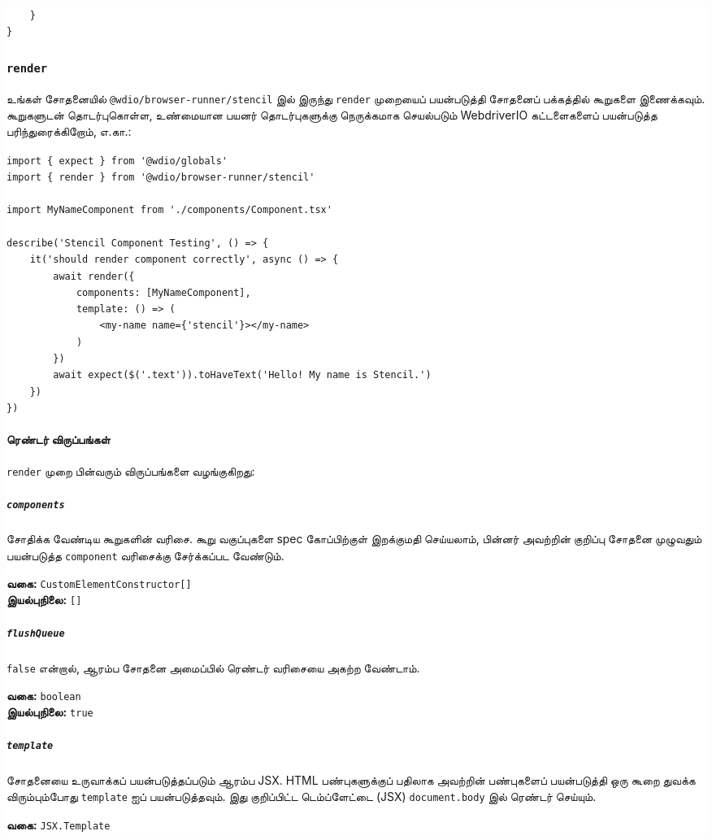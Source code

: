 ```tsx title="./components/Component.tsx"
    }
}
```

### `render`

உங்கள் சோதனையில் `@wdio/browser-runner/stencil` இல் இருந்து `render` முறையைப் பயன்படுத்தி சோதனைப் பக்கத்தில் கூறுகளை இணைக்கவும். கூறுகளுடன் தொடர்புகொள்ள, உண்மையான பயனர் தொடர்புகளுக்கு நெருக்கமாக செயல்படும் WebdriverIO கட்டளைகளைப் பயன்படுத்த பரிந்துரைக்கிறோம், எ.கா.:

```tsx title="app.test.tsx"
import { expect } from '@wdio/globals'
import { render } from '@wdio/browser-runner/stencil'

import MyNameComponent from './components/Component.tsx'

describe('Stencil Component Testing', () => {
    it('should render component correctly', async () => {
        await render({
            components: [MyNameComponent],
            template: () => (
                <my-name name={'stencil'}></my-name>
            )
        })
        await expect($('.text')).toHaveText('Hello! My name is Stencil.')
    })
})
```

#### ரெண்டர் விருப்பங்கள்

`render` முறை பின்வரும் விருப்பங்களை வழங்குகிறது:

##### `components`

சோதிக்க வேண்டிய கூறுகளின் வரிசை. கூறு வகுப்புகளை spec கோப்பிற்குள் இறக்குமதி செய்யலாம், பின்னர் அவற்றின் குறிப்பு சோதனை முழுவதும் பயன்படுத்த `component` வரிசைக்கு சேர்க்கப்பட வேண்டும்.

__வகை:__ `CustomElementConstructor[]`<br />
__இயல்புநிலை:__ `[]`

##### `flushQueue`

`false` என்றால், ஆரம்ப சோதனை அமைப்பில் ரெண்டர் வரிசையை அகற்ற வேண்டாம்.

__வகை:__ `boolean`<br />
__இயல்புநிலை:__ `true`

##### `template`

சோதனையை உருவாக்கப் பயன்படுத்தப்படும் ஆரம்ப JSX. HTML பண்புகளுக்குப் பதிலாக அவற்றின் பண்புகளைப் பயன்படுத்தி ஒரு கூறை துவக்க விரும்பும்போது `template` ஐப் பயன்படுத்தவும். இது குறிப்பிட்ட டெம்ப்ளேட்டை (JSX) `document.body` இல் ரெண்டர் செய்யும்.

__வகை:__ `JSX.Template`

